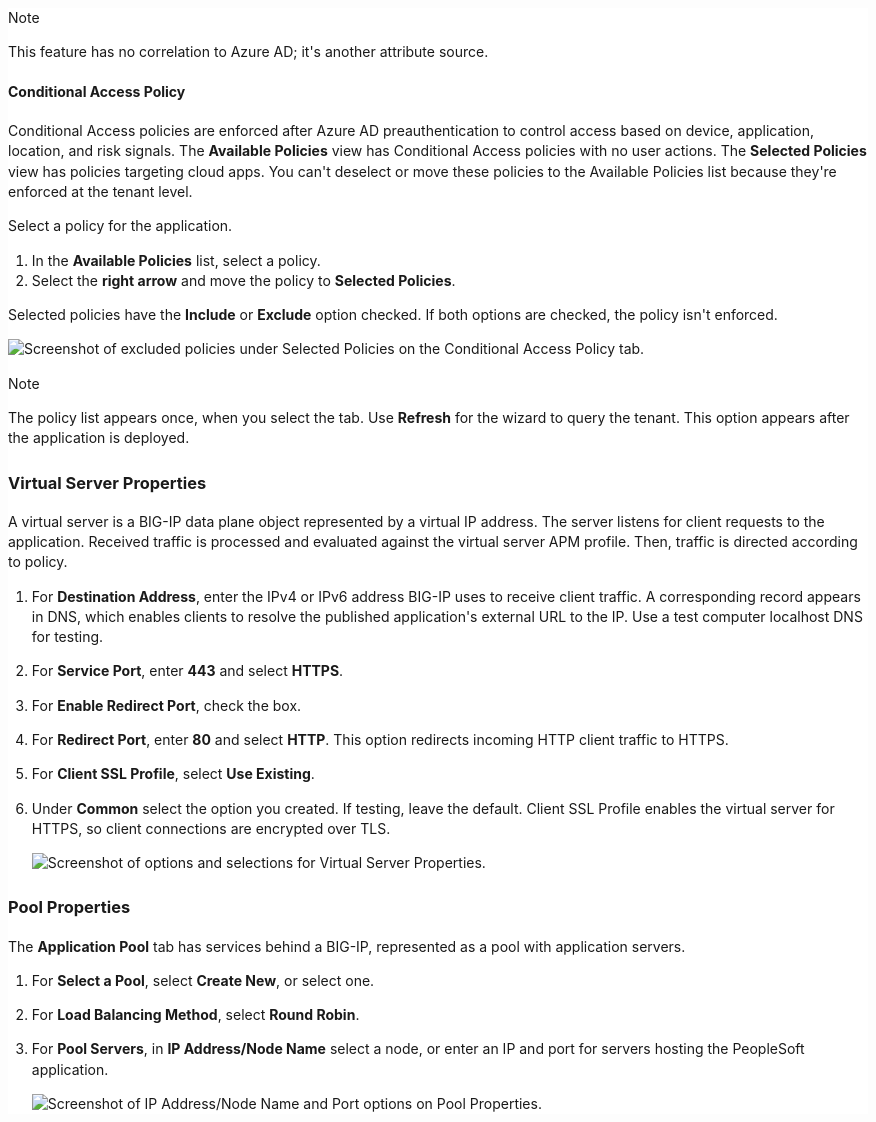    >[!NOTE] 
   >This feature has no correlation to Azure AD; it's another attribute source.
 
 #### Conditional Access Policy

Conditional Access policies are enforced after Azure AD preauthentication to control access based on device, application, location, and risk signals. The **Available Policies** view has Conditional Access policies with no user actions. The **Selected Policies** view has policies targeting cloud apps. You can't deselect or move these policies to the Available Policies list because they're enforced at the tenant level.

Select a policy for the application.

1. In the **Available Policies** list, select a policy.
2. Select the **right arrow** and move the policy to **Selected Policies**.

Selected policies have the **Include** or **Exclude** option checked. If both options are checked, the policy isn't enforced.

   ![Screenshot of excluded policies under Selected Policies on the Conditional Access Policy tab.](./media/f5-big-ip-easy-button-ldap/conditional-access-policy.png)

   > [!NOTE]
   > The policy list appears once, when you select the tab. Use **Refresh** for the wizard to query the tenant. This option appears after the application is deployed.

### Virtual Server Properties

A virtual server is a BIG-IP data plane object represented by a virtual IP address. The server listens for client requests to the application. Received traffic is processed and evaluated against the virtual server APM profile. Then, traffic is directed according to policy.

1. For **Destination Address**, enter the IPv4 or IPv6 address BIG-IP uses to receive client traffic. A corresponding record appears in DNS, which enables clients to resolve the published application's external URL to the IP. Use a test computer localhost DNS for testing.
2. For **Service Port**, enter **443** and select **HTTPS**.
3. For **Enable Redirect Port**, check the box.
4. For **Redirect Port**, enter **80** and select **HTTP**. This option redirects incoming HTTP client traffic to HTTPS.
5. For **Client SSL Profile**, select **Use Existing**.
6. Under **Common** select the option you created. If testing, leave the default. Client SSL Profile enables the virtual server for HTTPS, so client connections are encrypted over TLS.

   ![Screenshot of options and selections for Virtual Server Properties.](./media/f5-big-ip-easy-button-ldap/virtual-server.png)
 
 ### Pool Properties

The **Application Pool** tab has services behind a BIG-IP, represented as a pool with application servers.

1. For **Select a Pool**, select **Create New**, or select one.
2. For **Load Balancing Method**, select **Round Robin**.
3. For **Pool Servers**, in **IP Address/Node Name** select a node, or enter an IP and port for servers hosting the PeopleSoft application.

   ![Screenshot of IP Address/Node Name and Port options on Pool Properties.](./media/f5-big-ip-easy-button-oracle-peoplesoft/application-pool.png)
